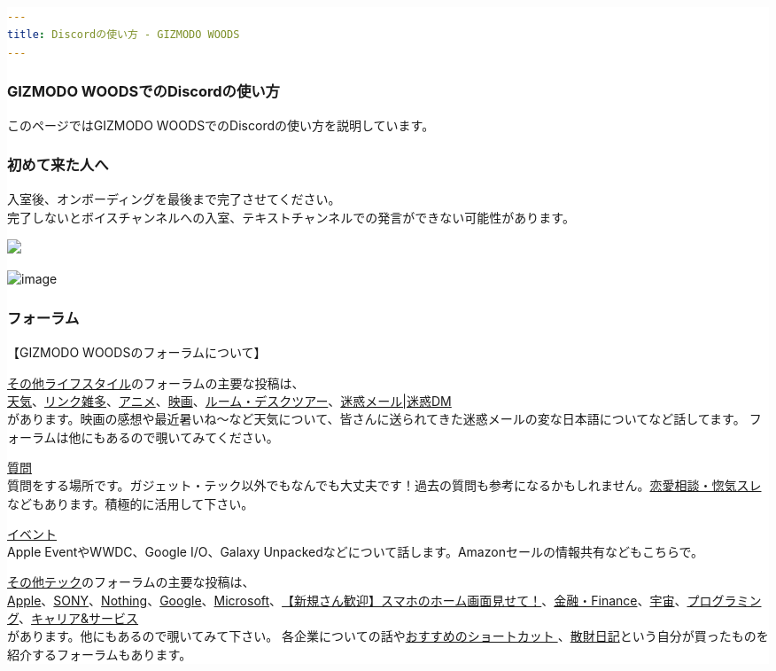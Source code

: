 ```yaml
---
title: Discordの使い方 - GIZMODO WOODS
---
```


### GIZMODO WOODSでのDiscordの使い方

このページではGIZMODO WOODSでのDiscordの使い方を説明しています。

### 初めて来た人へ

入室後、オンボーディングを最後まで完了させてください。<br>
完了しないとボイスチャンネルへの入室、テキストチャンネルでの発言ができない可能性があります。 

<img src="https://github.com/GIZMODO-WOODS/gizmodo-woods.github.io/assets/20723919/e63da11f-fb52-469f-95c5-626e2028d990" width="700">

![image](https://github.com/GIZMODO-WOODS/gizmodo-woods.github.io/assets/20723919/257005ec-5185-43cc-a1dc-8a3b2f759822)

### フォーラム

【GIZMODO WOODSのフォーラムについて】

[⁠その他ライフスタイル](https://discord.com/channels/753903663298117694/1095990965782712330)のフォーラムの主要な投稿は、<br>
[⁠天気](https://discord.com/channels/753903663298117694/1096128102935048314)、⁠[リンク雑多](https://discord.com/channels/753903663298117694/1096128638291812393)、⁠[アニメ](https://discord.com/channels/753903663298117694/1096128089756553307)、[⁠映画](https://discord.com/channels/753903663298117694/1096280709490036827)、[⁠ルーム・デスクツアー](https://discord.com/channels/753903663298117694/1099305261744795718)、[迷惑メール|迷惑DM](https://discord.com/channels/753903663298117694/1096128267070750760)<br>
があります。映画の感想や最近暑いね〜など天気について、皆さんに送られてきた迷惑メールの変な日本語についてなど話してます。
フォーラムは他にもあるので覗いてみてください。

[⁠質問](https://discord.com/channels/753903663298117694/1034090635852001310)<br>
質問をする場所です。ガジェット・テック以外でもなんでも大丈夫です！過去の質問も参考になるかもしれません。⁠[恋愛相談・惚気スレ](https://discord.com/channels/753903663298117694/1064483924954320908)などもあります。積極的に活用して下さい。

[⁠イベント](https://discord.com/channels/753903663298117694/1095991012586950696)<br>
Apple Eventや⁠WWDC、Google I/O、Galaxy Unpackedなどについて話します。Amazonセールの情報共有などもこちらで。

[⁠その他テック](https://discord.com/channels/753903663298117694/1095990742943535197)のフォーラムの主要な投稿は、<br>
[⁠Apple](https://discord.com/channels/753903663298117694/1096093478305406986)、[⁠SONY](https://discord.com/channels/753903663298117694/1096230037226799114)、⁠[Nothing](https://discord.com/channels/753903663298117694/1096420084949454858)、[⁠Google](https://discord.com/channels/753903663298117694/1096126905855525045)、[⁠Microsoft](https://discord.com/channels/753903663298117694/1096211820915728474)、⁠[【新規さん歓迎】スマホのホーム画面見せて！](https://discord.com/channels/753903663298117694/1097163749116362842)、[⁠金融・Finance](https://discord.com/channels/753903663298117694/1096213649237999737)、[⁠宇宙](https://discord.com/channels/753903663298117694/1096129412136710144)、⁠[プログラミング](https://discord.com/channels/753903663298117694/1096129137078435911)、[キャリア&サービス](https://discord.com/channels/753903663298117694/1096213286044827718)<br>
があります。他にもあるので覗いてみて下さい。
各企業についての話や[⁠おすすめのショートカット ](https://discord.com/channels/753903663298117694/1096130884454846635)、[散財日記](https://discord.com/channels/753903663298117694/1096126778227044432)という自分が買ったものを紹介するフォーラムもあります。
